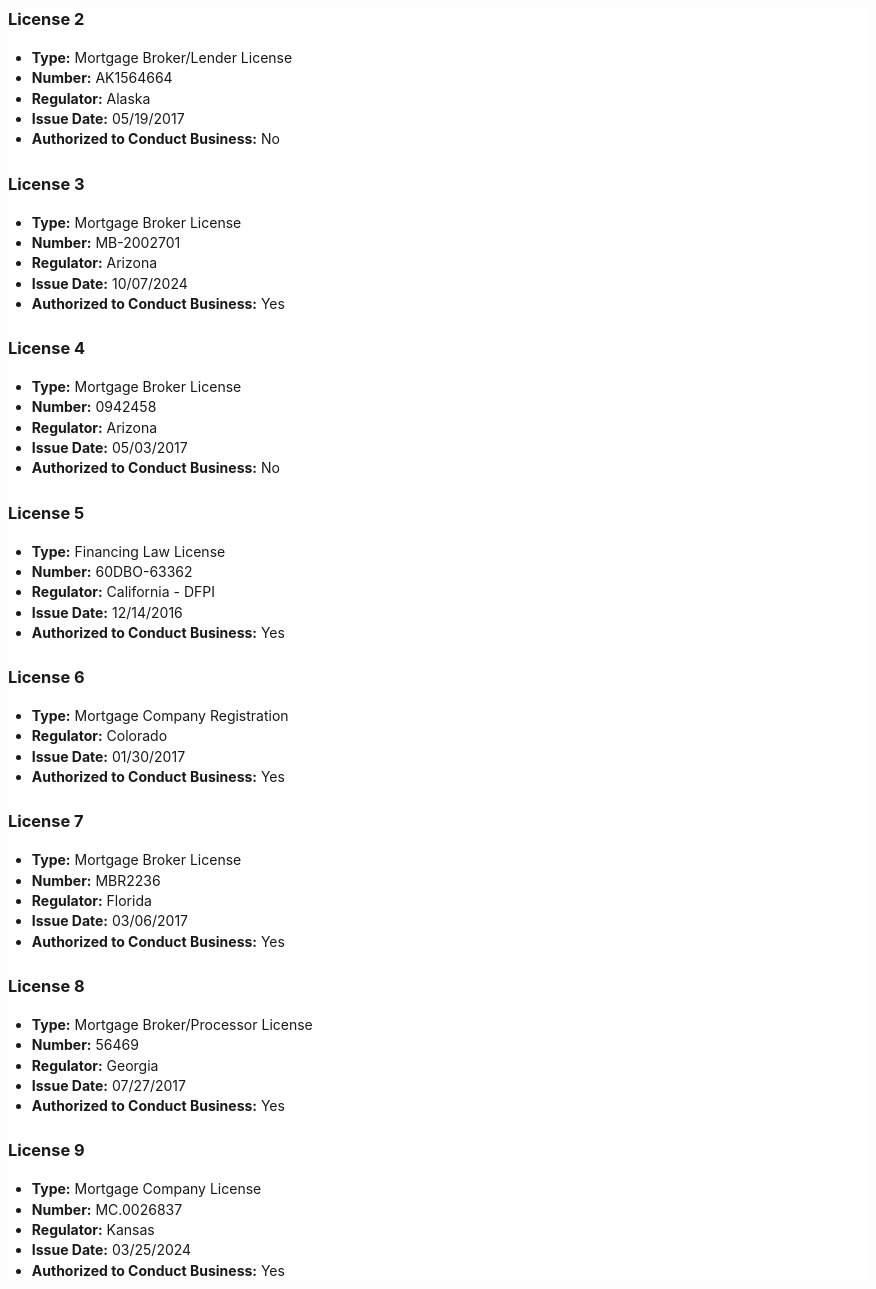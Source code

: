 ### License 2
- **Type:** Mortgage Broker/Lender License
- **Number:** AK1564664
- **Regulator:** Alaska
- **Issue Date:** 05/19/2017
- **Authorized to Conduct Business:** No

### License 3
- **Type:** Mortgage Broker License
- **Number:** MB-2002701
- **Regulator:** Arizona
- **Issue Date:** 10/07/2024
- **Authorized to Conduct Business:** Yes

### License 4
- **Type:** Mortgage Broker License
- **Number:** 0942458
- **Regulator:** Arizona
- **Issue Date:** 05/03/2017
- **Authorized to Conduct Business:** No

### License 5
- **Type:** Financing Law License
- **Number:** 60DBO-63362
- **Regulator:** California - DFPI
- **Issue Date:** 12/14/2016
- **Authorized to Conduct Business:** Yes

### License 6
- **Type:** Mortgage Company Registration
- **Regulator:** Colorado
- **Issue Date:** 01/30/2017
- **Authorized to Conduct Business:** Yes

### License 7
- **Type:** Mortgage Broker License
- **Number:** MBR2236
- **Regulator:** Florida
- **Issue Date:** 03/06/2017
- **Authorized to Conduct Business:** Yes

### License 8
- **Type:** Mortgage Broker/Processor License
- **Number:** 56469
- **Regulator:** Georgia
- **Issue Date:** 07/27/2017
- **Authorized to Conduct Business:** Yes

### License 9
- **Type:** Mortgage Company License
- **Number:** MC.0026837
- **Regulator:** Kansas
- **Issue Date:** 03/25/2024
- **Authorized to Conduct Business:** Yes
